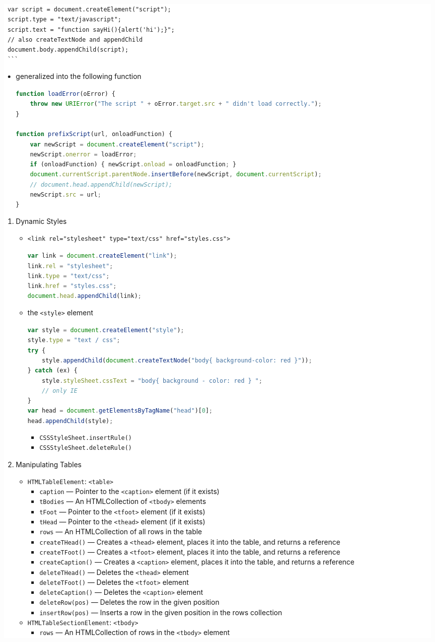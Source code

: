      var script = document.createElement("script");
     script.type = "text/javascript";
     script.text = "function sayHi(){alert('hi');}";
     // also createTextNode and appendChild
     document.body.appendChild(script);
     ```
   - generalized into the following function
     ```javascript
     function loadError(oError) {
         throw new URIError("The script " + oError.target.src + " didn't load correctly.");
     }

     function prefixScript(url, onloadFunction) {
         var newScript = document.createElement("script");
         newScript.onerror = loadError;
         if (onloadFunction) { newScript.onload = onloadFunction; }
         document.currentScript.parentNode.insertBefore(newScript, document.currentScript);
         // document.head.appendChild(newScript);
         newScript.src = url;
     }
     ```

1. Dynamic Styles
   - `<link rel="stylesheet" type="text/css" href="styles.css">`
     ```javascript
     var link = document.createElement("link");
     link.rel = "stylesheet";
     link.type = "text/css";
     link.href = "styles.css";
     document.head.appendChild(link);
     ```
   - the `<style>` element
     ```javascript
     var style = document.createElement("style");
     style.type = "text / css";
     try {
         style.appendChild(document.createTextNode("body{ background-color: red }"));
     } catch (ex) {
         style.styleSheet.cssText = "body{ background - color: red } ";
         // only IE
     }
     var head = document.getElementsByTagName("head")[0];
     head.appendChild(style);
     ```
     - `CSSStyleSheet.insertRule()`
     - `CSSStyleSheet.deleteRule()`

1. Manipulating Tables
   - `HTMLTableElement`: `<table>`
     - `caption` — Pointer to the `<caption>` element (if it exists)
     - `tBodies` — An HTMLCollection of `<tbody>` elements
     - `tFoot` — Pointer to the `<tfoot>` element (if it exists)
     - `tHead` — Pointer to the `<thead>` element (if it exists)
     - `rows` — An HTMLCollection of all rows in the table
     - `createTHead()` — Creates a `<thead>` element, places it into the table, and returns a reference
     - `createTFoot()` — Creates a `<tfoot>` element, places it into the table, and returns a reference
     - `createCaption()` — Creates a `<caption>` element, places it into the table, and returns a reference
     - `deleteTHead()` — Deletes the `<thead>` element
     - `deleteTFoot()` — Deletes the `<tfoot>` element
     - `deleteCaption()` — Deletes the `<caption>` element
     - `deleteRow(pos)` — Deletes the row in the given position
     - `insertRow(pos)` — Inserts a row in the given position in the rows collection
   - `HTMLTableSectionElement`: `<tbody>`
     - `rows` — An HTMLCollection of rows in the `<tbody>` element